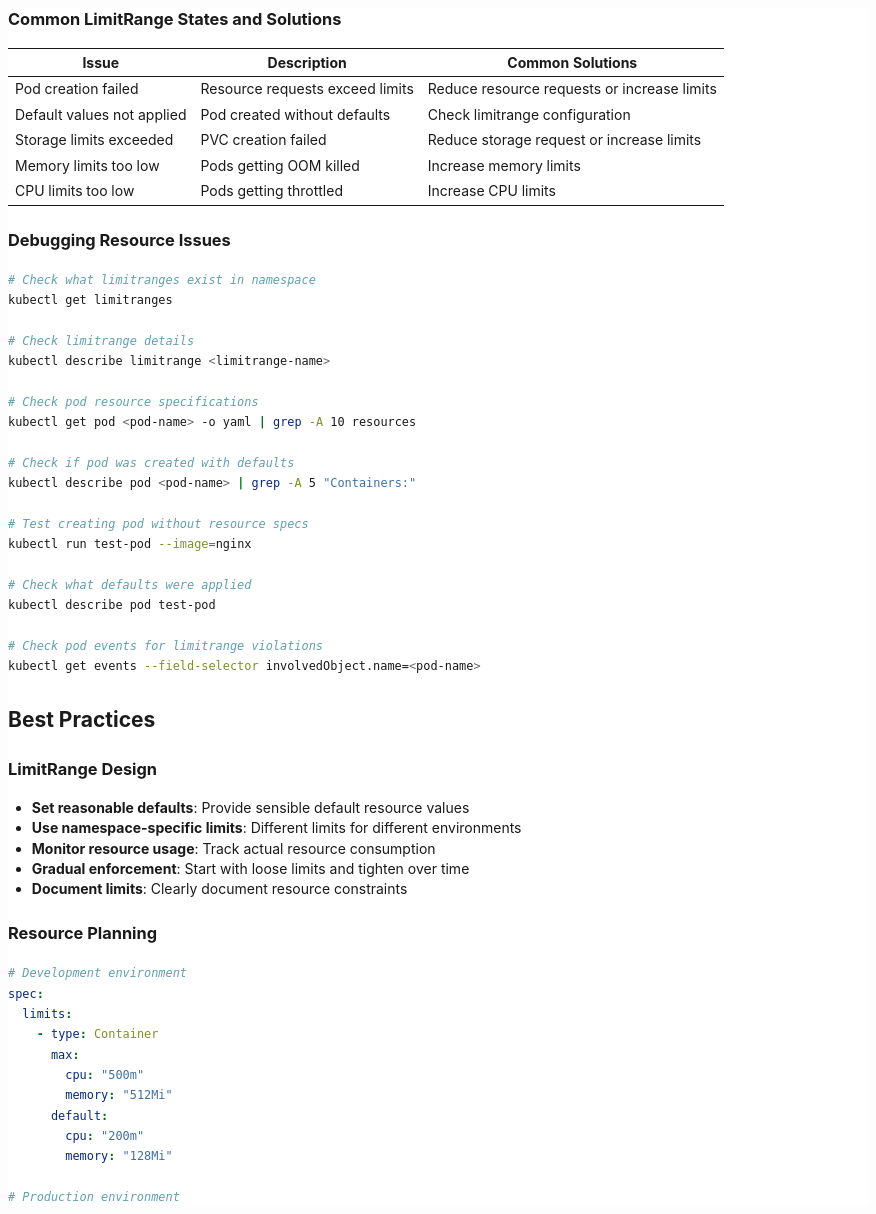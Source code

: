 ### Common LimitRange States and Solutions

| Issue                      | Description                     | Common Solutions                            |
| -------------------------- | ------------------------------- | ------------------------------------------- |
| Pod creation failed        | Resource requests exceed limits | Reduce resource requests or increase limits |
| Default values not applied | Pod created without defaults    | Check limitrange configuration              |
| Storage limits exceeded    | PVC creation failed             | Reduce storage request or increase limits   |
| Memory limits too low      | Pods getting OOM killed         | Increase memory limits                      |
| CPU limits too low         | Pods getting throttled          | Increase CPU limits                         |

### Debugging Resource Issues

```bash
# Check what limitranges exist in namespace
kubectl get limitranges

# Check limitrange details
kubectl describe limitrange <limitrange-name>

# Check pod resource specifications
kubectl get pod <pod-name> -o yaml | grep -A 10 resources

# Check if pod was created with defaults
kubectl describe pod <pod-name> | grep -A 5 "Containers:"

# Test creating pod without resource specs
kubectl run test-pod --image=nginx

# Check what defaults were applied
kubectl describe pod test-pod

# Check pod events for limitrange violations
kubectl get events --field-selector involvedObject.name=<pod-name>
```

## Best Practices

### LimitRange Design

- **Set reasonable defaults**: Provide sensible default resource values
- **Use namespace-specific limits**: Different limits for different environments
- **Monitor resource usage**: Track actual resource consumption
- **Gradual enforcement**: Start with loose limits and tighten over time
- **Document limits**: Clearly document resource constraints

### Resource Planning

```yaml
# Development environment
spec:
  limits:
    - type: Container
      max:
        cpu: "500m"
        memory: "512Mi"
      default:
        cpu: "200m"
        memory: "128Mi"

# Production environment
```